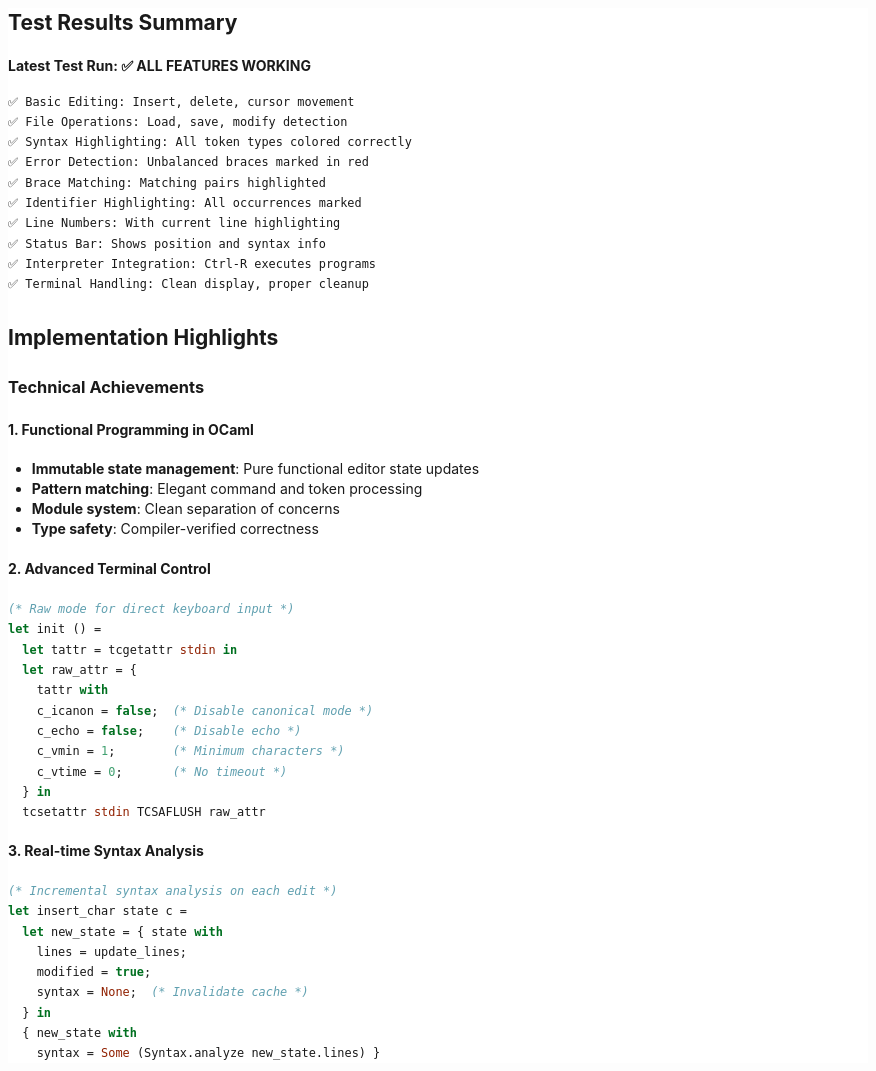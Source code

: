 ## Test Results Summary

**Latest Test Run: ✅ ALL FEATURES WORKING**
```
✅ Basic Editing: Insert, delete, cursor movement
✅ File Operations: Load, save, modify detection
✅ Syntax Highlighting: All token types colored correctly
✅ Error Detection: Unbalanced braces marked in red
✅ Brace Matching: Matching pairs highlighted
✅ Identifier Highlighting: All occurrences marked
✅ Line Numbers: With current line highlighting
✅ Status Bar: Shows position and syntax info
✅ Interpreter Integration: Ctrl-R executes programs
✅ Terminal Handling: Clean display, proper cleanup
```

## Implementation Highlights

### Technical Achievements

#### **1. Functional Programming in OCaml**
- **Immutable state management**: Pure functional editor state updates
- **Pattern matching**: Elegant command and token processing
- **Module system**: Clean separation of concerns
- **Type safety**: Compiler-verified correctness

#### **2. Advanced Terminal Control**
```ocaml
(* Raw mode for direct keyboard input *)
let init () =
  let tattr = tcgetattr stdin in
  let raw_attr = {
    tattr with
    c_icanon = false;  (* Disable canonical mode *)
    c_echo = false;    (* Disable echo *)
    c_vmin = 1;        (* Minimum characters *)
    c_vtime = 0;       (* No timeout *)
  } in
  tcsetattr stdin TCSAFLUSH raw_attr
```

#### **3. Real-time Syntax Analysis**
```ocaml
(* Incremental syntax analysis on each edit *)
let insert_char state c =
  let new_state = { state with 
    lines = update_lines;
    modified = true;
    syntax = None;  (* Invalidate cache *)
  } in
  { new_state with 
    syntax = Some (Syntax.analyze new_state.lines) }
```
